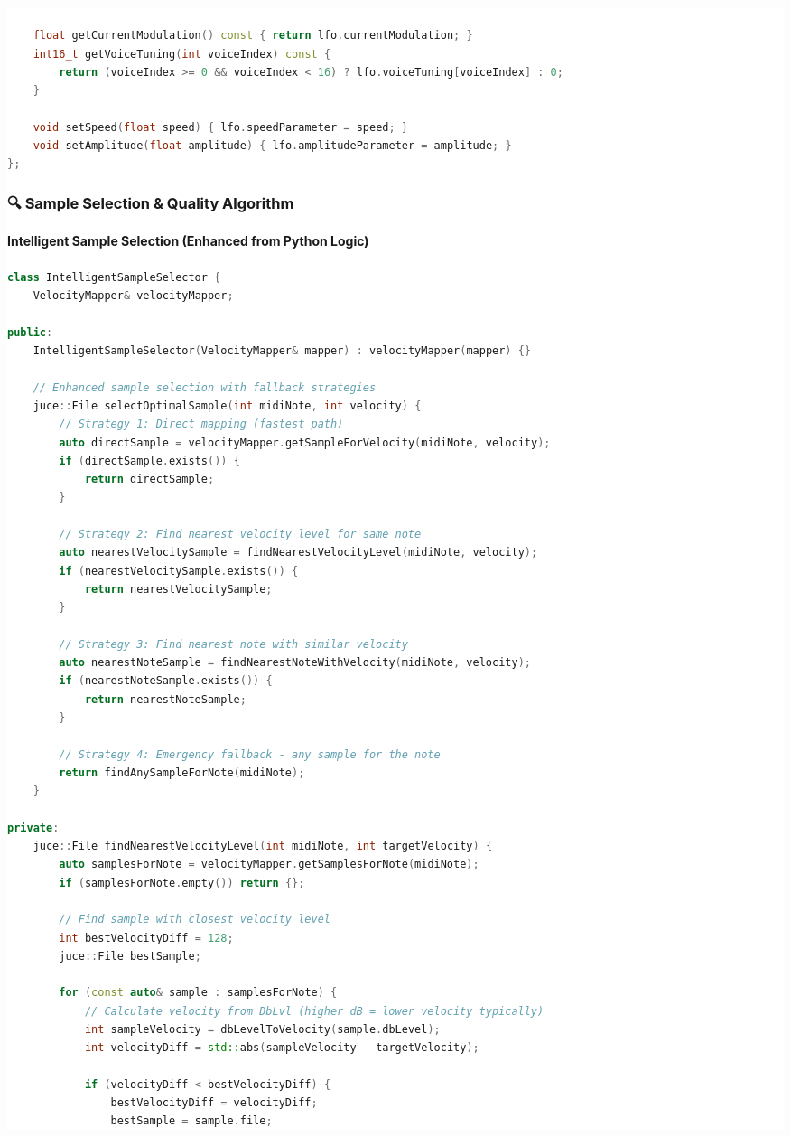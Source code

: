 ```cpp
    
    float getCurrentModulation() const { return lfo.currentModulation; }
    int16_t getVoiceTuning(int voiceIndex) const { 
        return (voiceIndex >= 0 && voiceIndex < 16) ? lfo.voiceTuning[voiceIndex] : 0; 
    }
    
    void setSpeed(float speed) { lfo.speedParameter = speed; }
    void setAmplitude(float amplitude) { lfo.amplitudeParameter = amplitude; }
};
```

### 🔍 Sample Selection & Quality Algorithm

#### Intelligent Sample Selection (Enhanced from Python Logic)
```cpp
class IntelligentSampleSelector {
    VelocityMapper& velocityMapper;
    
public:
    IntelligentSampleSelector(VelocityMapper& mapper) : velocityMapper(mapper) {}
    
    // Enhanced sample selection with fallback strategies
    juce::File selectOptimalSample(int midiNote, int velocity) {
        // Strategy 1: Direct mapping (fastest path)
        auto directSample = velocityMapper.getSampleForVelocity(midiNote, velocity);
        if (directSample.exists()) {
            return directSample;
        }
        
        // Strategy 2: Find nearest velocity level for same note
        auto nearestVelocitySample = findNearestVelocityLevel(midiNote, velocity);
        if (nearestVelocitySample.exists()) {
            return nearestVelocitySample;
        }
        
        // Strategy 3: Find nearest note with similar velocity
        auto nearestNoteSample = findNearestNoteWithVelocity(midiNote, velocity);
        if (nearestNoteSample.exists()) {
            return nearestNoteSample;
        }
        
        // Strategy 4: Emergency fallback - any sample for the note
        return findAnySampleForNote(midiNote);
    }
    
private:
    juce::File findNearestVelocityLevel(int midiNote, int targetVelocity) {
        auto samplesForNote = velocityMapper.getSamplesForNote(midiNote);
        if (samplesForNote.empty()) return {};
        
        // Find sample with closest velocity level
        int bestVelocityDiff = 128;
        juce::File bestSample;
        
        for (const auto& sample : samplesForNote) {
            // Calculate velocity from DbLvl (higher dB = lower velocity typically)
            int sampleVelocity = dbLevelToVelocity(sample.dbLevel);
            int velocityDiff = std::abs(sampleVelocity - targetVelocity);
            
            if (velocityDiff < bestVelocityDiff) {
                bestVelocityDiff = velocityDiff;
                bestSample = sample.file;
```